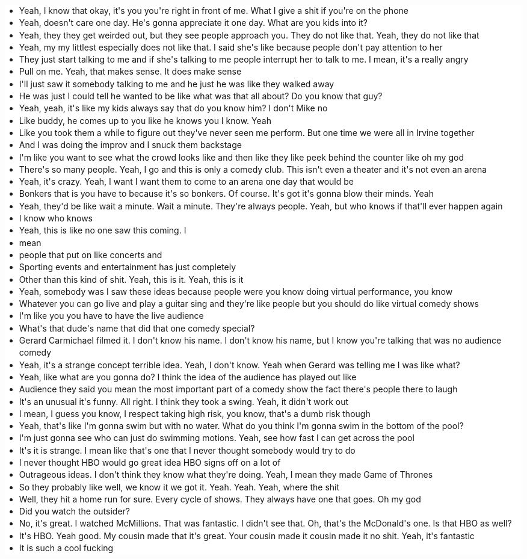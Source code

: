 *  Yeah, I know that okay, it's you you're right in front of me. What I give a shit if you're on the phone
*  Yeah, doesn't care one day. He's gonna appreciate it one day. What are you kids into it?
*  Yeah, they they get weirded out, but they see people approach you. They do not like that. Yeah, they do not like that
*  Yeah, my my littlest especially does not like that. I said she's like because people don't pay attention to her
*  They just start talking to me and if she's talking to me people interrupt her to talk to me. I mean, it's a really angry
*  Pull on me. Yeah, that makes sense. It does make sense
*  I'll just saw it somebody talking to me and he just he was like they walked away
*  He was just I could tell he wanted to be like what was that all about? Do you know that guy?
*  Yeah, yeah, it's like my kids always say that do you know him? I don't Mike no
*  Like buddy, he comes up to you like he knows you I know. Yeah
*  Like you took them a while to figure out they've never seen me perform. But one time we were all in Irvine together
*  And I was doing the improv and I snuck them backstage
*  I'm like you want to see what the crowd looks like and then like they like peek behind the counter like oh my god
*  There's so many people. Yeah, I go and this is only a comedy club. This isn't even a theater and it's not even an arena
*  Yeah, it's crazy. Yeah, I want I want them to come to an arena one day that would be
*  Bonkers that is you have to because it's so bonkers. Of course. It's got it's gonna blow their minds. Yeah
*  Yeah, they'd be like wait a minute. Wait a minute. They're always people. Yeah, but who knows if that'll ever happen again
*  I know who knows
*  Yeah, this is like no one saw this coming. I
*  mean
*  people that put on like concerts and
*  Sporting events and entertainment has just completely
*  Other than this kind of shit. Yeah, this is it. Yeah, this is it
*  Yeah, somebody was I saw these ideas because people were you know doing virtual performance, you know
*  Whatever you can go live and play a guitar sing and they're like people but you should do like virtual comedy shows
*  I'm like you you have to have the live audience
*  What's that dude's name that did that one comedy special?
*  Gerard Carmichael filmed it. I don't know his name. I don't know his name, but I know you're talking that was no audience comedy
*  Yeah, it's a strange concept terrible idea. Yeah, I don't know. Yeah when Gerard was telling me I was like what?
*  Yeah, like what are you gonna do? I think the idea of the audience has played out like
*  Audience they said you mean the most important part of a comedy show the fact there's people there to laugh
*  It's an unusual it's funny. All right. I think they took a swing. Yeah, it didn't work out
*  I mean, I guess you know, I respect taking high risk, you know, that's a dumb risk though
*  Yeah, that's like I'm gonna swim but with no water. What do you think I'm gonna swim in the bottom of the pool?
*  I'm just gonna see who can just do swimming motions. Yeah, see how fast I can get across the pool
*  It's it is strange. I mean like that's one that I never thought somebody would try to do
*  I never thought HBO would go great idea HBO signs off on a lot of
*  Outrageous ideas. I don't think they know what they're doing. Yeah, I mean they made Game of Thrones
*  So they probably like well, we know it we got it. Yeah. Yeah. Yeah, where the shit
*  Well, they hit a home run for sure. Every cycle of shows. They always have one that goes. Oh my god
*  Did you watch the outsider?
*  No, it's great. I watched McMillions. That was fantastic. I didn't see that. Oh, that's the McDonald's one. Is that HBO as well?
*  It's HBO. Yeah good. My cousin made that it's great. Your cousin made it cousin made it no shit. Yeah, it's fantastic
*  It is such a cool fucking